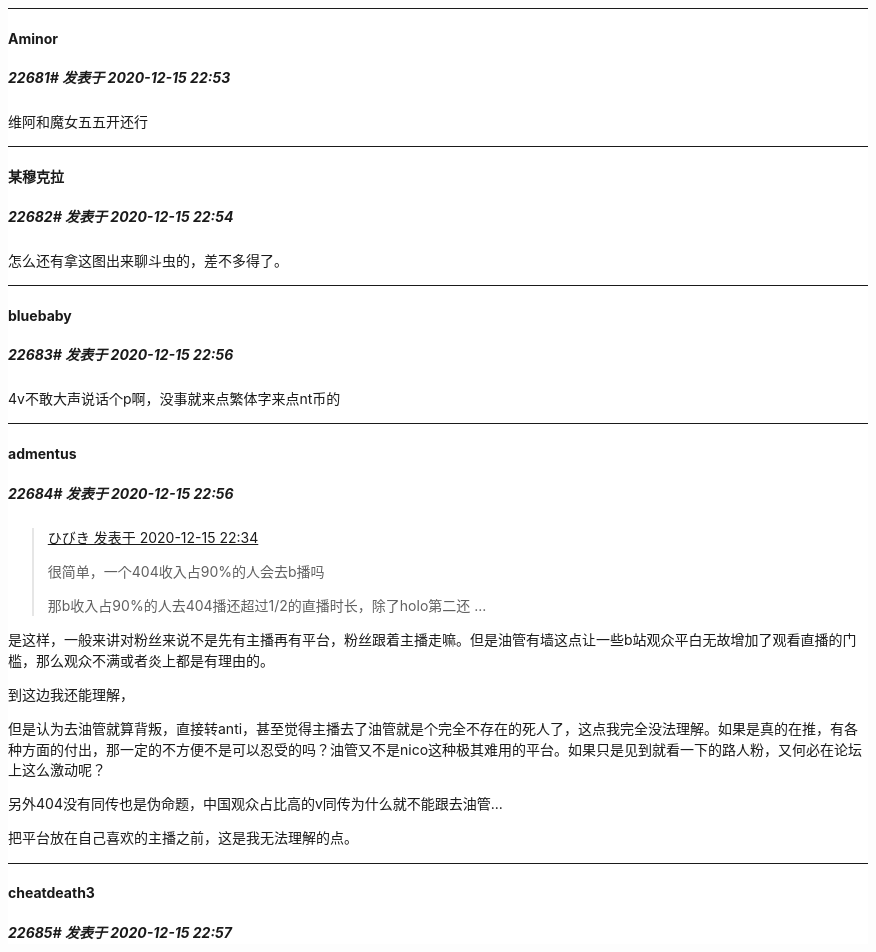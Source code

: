 
-----

####  Aminor  
##### 22681#       发表于 2020-12-15 22:53


维阿和魔女五五开还行


-----

####  某穆克拉  
##### 22682#       发表于 2020-12-15 22:54


怎么还有拿这图出来聊斗虫的，差不多得了。


-----

####  bluebaby  
##### 22683#       发表于 2020-12-15 22:56


4v不敢大声说话个p啊，没事就来点繁体字来点nt币的


-----

####  admentus  
##### 22684#       发表于 2020-12-15 22:56


<blockquote><a href="httphttps://bbs.saraba1st.com/2b/forum.php?mod=redirect&amp;goto=findpost&amp;pid=49733650&amp;ptid=1969498" target="_blank">ひびき 发表于 2020-12-15 22:34</a>

很简单，一个404收入占90%的人会去b播吗


那b收入占90%的人去404播还超过1/2的直播时长，除了holo第二还 ...</blockquote>
是这样，一般来讲对粉丝来说不是先有主播再有平台，粉丝跟着主播走嘛。但是油管有墙这点让一些b站观众平白无故增加了观看直播的门槛，那么观众不满或者炎上都是有理由的。


到这边我还能理解，


但是认为去油管就算背叛，直接转anti，甚至觉得主播去了油管就是个完全不存在的死人了，这点我完全没法理解。如果是真的在推，有各种方面的付出，那一定的不方便不是可以忍受的吗？油管又不是nico这种极其难用的平台。如果只是见到就看一下的路人粉，又何必在论坛上这么激动呢？


另外404没有同传也是伪命题，中国观众占比高的v同传为什么就不能跟去油管...


把平台放在自己喜欢的主播之前，这是我无法理解的点。


-----

####  cheatdeath3  
##### 22685#       发表于 2020-12-15 22:57
